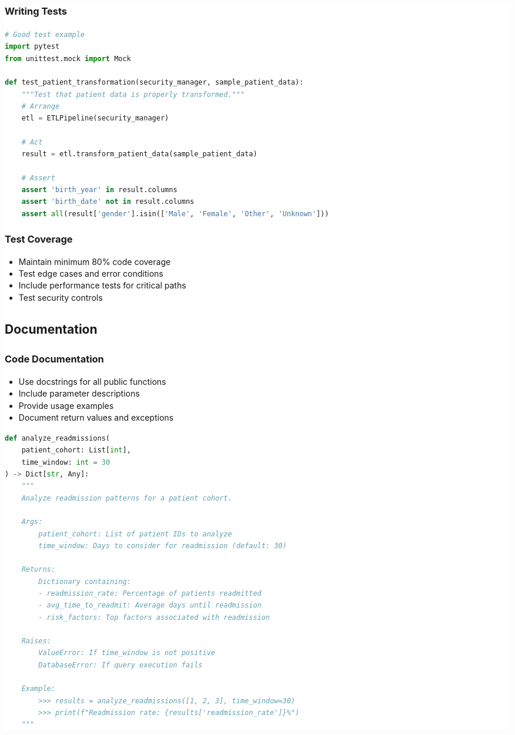 ### Writing Tests

```python
# Good test example
import pytest
from unittest.mock import Mock

def test_patient_transformation(security_manager, sample_patient_data):
    """Test that patient data is properly transformed."""
    # Arrange
    etl = ETLPipeline(security_manager)
    
    # Act
    result = etl.transform_patient_data(sample_patient_data)
    
    # Assert
    assert 'birth_year' in result.columns
    assert 'birth_date' not in result.columns
    assert all(result['gender'].isin(['Male', 'Female', 'Other', 'Unknown']))
```

### Test Coverage

- Maintain minimum 80% code coverage
- Test edge cases and error conditions
- Include performance tests for critical paths
- Test security controls

## Documentation

### Code Documentation

- Use docstrings for all public functions
- Include parameter descriptions
- Provide usage examples
- Document return values and exceptions

```python
def analyze_readmissions(
    patient_cohort: List[int], 
    time_window: int = 30
) -> Dict[str, Any]:
    """
    Analyze readmission patterns for a patient cohort.
    
    Args:
        patient_cohort: List of patient IDs to analyze
        time_window: Days to consider for readmission (default: 30)
    
    Returns:
        Dictionary containing:
        - readmission_rate: Percentage of patients readmitted
        - avg_time_to_readmit: Average days until readmission
        - risk_factors: Top factors associated with readmission
    
    Raises:
        ValueError: If time_window is not positive
        DatabaseError: If query execution fails
    
    Example:
        >>> results = analyze_readmissions([1, 2, 3], time_window=30)
        >>> print(f"Readmission rate: {results['readmission_rate']}%")
    """
```
